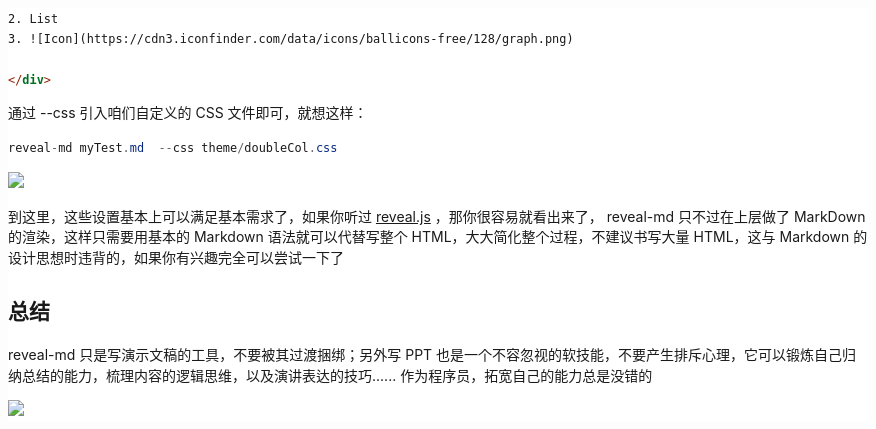 ```html
2. List
3. ![Icon](https://cdn3.iconfinder.com/data/icons/ballicons-free/128/graph.png)

</div>
```



通过 --css 引入咱们自定义的 CSS 文件即可，就想这样：

```java
reveal-md myTest.md  --css theme/doubleCol.css
```

![](https://rgyb.sunluomeng.top/20200906205645.png)



到这里，这些设置基本上可以满足基本需求了，如果你听过 [reveal.js](https://github.com/hakimel/reveal.js) ，那你很容易就看出来了， reveal-md 只不过在上层做了 MarkDown 的渲染，这样只需要用基本的 Markdown 语法就可以代替写整个 HTML，大大简化整个过程，不建议书写大量 HTML，这与 Markdown 的设计思想时违背的，如果你有兴趣完全可以尝试一下了



## 总结

reveal-md 只是写演示文稿的工具，不要被其过渡捆绑；另外写 PPT 也是一个不容忽视的软技能，不要产生排斥心理，它可以锻炼自己归纳总结的能力，梳理内容的逻辑思维，以及演讲表达的技巧...... 作为程序员，拓宽自己的能力总是没错的

![](https://rgyb.sunluomeng.top/20200906211702.png)











